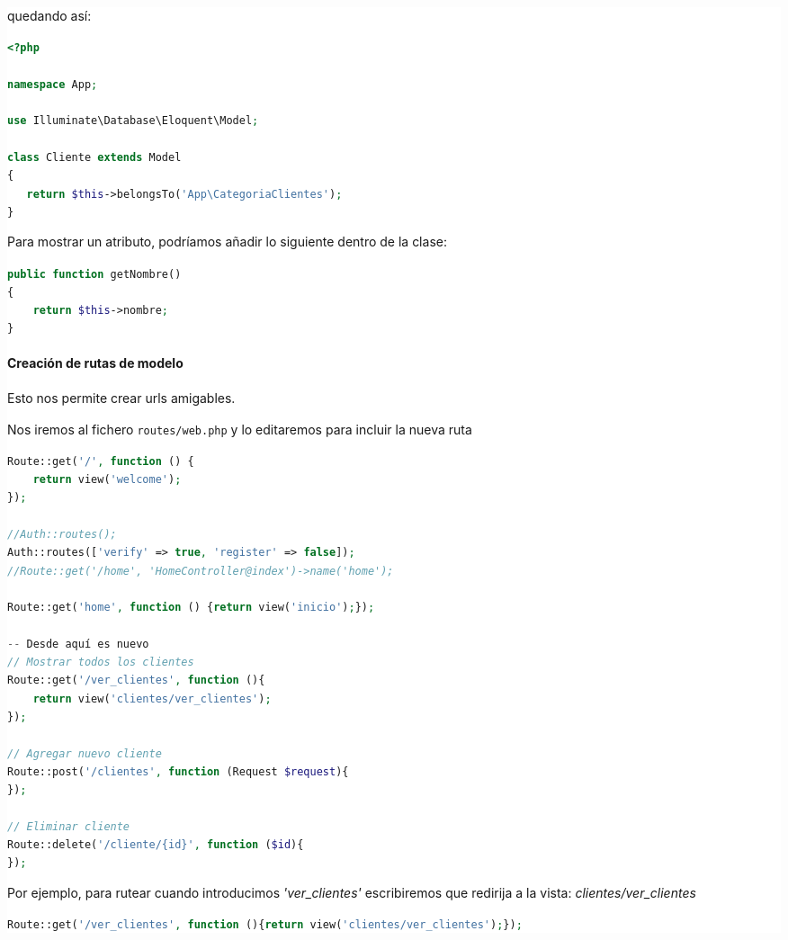 quedando así:

```php
<?php

namespace App;

use Illuminate\Database\Eloquent\Model;

class Cliente extends Model
{
   return $this->belongsTo('App\CategoriaClientes');
}

```
Para mostrar un atributo, podríamos añadir lo siguiente dentro de la clase:
```php
public function getNombre()
{
    return $this->nombre;
}
```
#### Creación de rutas de modelo
Esto nos permite crear urls amigables.

Nos iremos al fichero <code>routes/web.php</code> y lo editaremos para incluir la nueva ruta
```php
Route::get('/', function () {
    return view('welcome');
});

//Auth::routes();
Auth::routes(['verify' => true, 'register' => false]);
//Route::get('/home', 'HomeController@index')->name('home');

Route::get('home', function () {return view('inicio');});

-- Desde aquí es nuevo
// Mostrar todos los clientes
Route::get('/ver_clientes', function (){
    return view('clientes/ver_clientes');
});

// Agregar nuevo cliente
Route::post('/clientes', function (Request $request){
});

// Eliminar cliente
Route::delete('/cliente/{id}', function ($id){
});
```

Por ejemplo, para rutear cuando introducimos *'ver_clientes'* escribiremos que redirija a la vista: *clientes/ver_clientes*
```php
Route::get('/ver_clientes', function (){return view('clientes/ver_clientes');});
```
